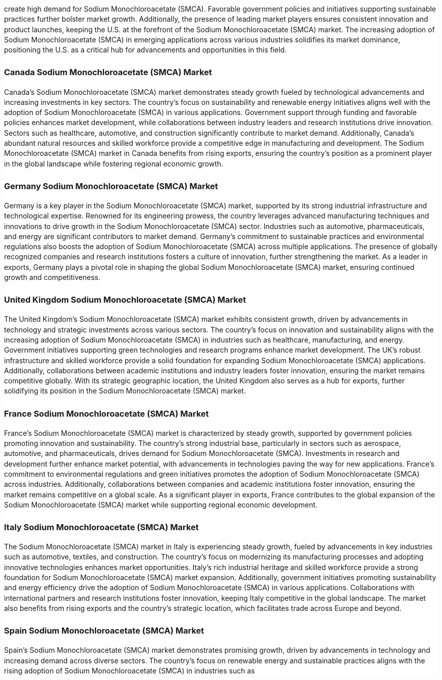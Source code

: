 create high demand for Sodium Monochloroacetate (SMCA). Favorable government policies and initiatives supporting sustainable practices further bolster market growth. Additionally, the presence of leading market players ensures consistent innovation and product launches, keeping the U.S. at the forefront of the Sodium Monochloroacetate (SMCA) market. The increasing adoption of Sodium Monochloroacetate (SMCA) in emerging applications across various industries solidifies its market dominance, positioning the U.S. as a critical hub for advancements and opportunities in this field.</p><h3>Canada Sodium Monochloroacetate (SMCA) Market</h3><p>Canada&rsquo;s Sodium Monochloroacetate (SMCA) market demonstrates steady growth fueled by technological advancements and increasing investments in key sectors. The country&rsquo;s focus on sustainability and renewable energy initiatives aligns well with the adoption of Sodium Monochloroacetate (SMCA) in various applications. Government support through funding and favorable policies enhances market development, while collaborations between industry leaders and research institutions drive innovation. Sectors such as healthcare, automotive, and construction significantly contribute to market demand. Additionally, Canada&rsquo;s abundant natural resources and skilled workforce provide a competitive edge in manufacturing and development. The Sodium Monochloroacetate (SMCA) market in Canada benefits from rising exports, ensuring the country&rsquo;s position as a prominent player in the global landscape while fostering regional economic growth.</p><h3>Germany Sodium Monochloroacetate (SMCA) Market</h3><p>Germany is a key player in the Sodium Monochloroacetate (SMCA) market, supported by its strong industrial infrastructure and technological expertise. Renowned for its engineering prowess, the country leverages advanced manufacturing techniques and innovations to drive growth in the Sodium Monochloroacetate (SMCA) sector. Industries such as automotive, pharmaceuticals, and energy are significant contributors to market demand. Germany&rsquo;s commitment to sustainable practices and environmental regulations also boosts the adoption of Sodium Monochloroacetate (SMCA) across multiple applications. The presence of globally recognized companies and research institutions fosters a culture of innovation, further strengthening the market. As a leader in exports, Germany plays a pivotal role in shaping the global Sodium Monochloroacetate (SMCA) market, ensuring continued growth and competitiveness.</p><h3>United Kingdom Sodium Monochloroacetate (SMCA) Market</h3><p>The United Kingdom&rsquo;s Sodium Monochloroacetate (SMCA) market exhibits consistent growth, driven by advancements in technology and strategic investments across various sectors. The country&rsquo;s focus on innovation and sustainability aligns with the increasing adoption of Sodium Monochloroacetate (SMCA) in industries such as healthcare, manufacturing, and energy. Government initiatives supporting green technologies and research programs enhance market development. The UK&rsquo;s robust infrastructure and skilled workforce provide a solid foundation for expanding Sodium Monochloroacetate (SMCA) applications. Additionally, collaborations between academic institutions and industry leaders foster innovation, ensuring the market remains competitive globally. With its strategic geographic location, the United Kingdom also serves as a hub for exports, further solidifying its position in the Sodium Monochloroacetate (SMCA) market.</p><h3>France Sodium Monochloroacetate (SMCA) Market</h3><p>France&rsquo;s Sodium Monochloroacetate (SMCA) market is characterized by steady growth, supported by government policies promoting innovation and sustainability. The country&rsquo;s strong industrial base, particularly in sectors such as aerospace, automotive, and pharmaceuticals, drives demand for Sodium Monochloroacetate (SMCA). Investments in research and development further enhance market potential, with advancements in technologies paving the way for new applications. France&rsquo;s commitment to environmental regulations and green initiatives promotes the adoption of Sodium Monochloroacetate (SMCA) across industries. Additionally, collaborations between companies and academic institutions foster innovation, ensuring the market remains competitive on a global scale. As a significant player in exports, France contributes to the global expansion of the Sodium Monochloroacetate (SMCA) market while supporting regional economic development.</p><h3>Italy Sodium Monochloroacetate (SMCA) Market</h3><p>The Sodium Monochloroacetate (SMCA) market in Italy is experiencing steady growth, fueled by advancements in key industries such as automotive, textiles, and construction. The country&rsquo;s focus on modernizing its manufacturing processes and adopting innovative technologies enhances market opportunities. Italy&rsquo;s rich industrial heritage and skilled workforce provide a strong foundation for Sodium Monochloroacetate (SMCA) market expansion. Additionally, government initiatives promoting sustainability and energy efficiency drive the adoption of Sodium Monochloroacetate (SMCA) in various applications. Collaborations with international partners and research institutions foster innovation, keeping Italy competitive in the global landscape. The market also benefits from rising exports and the country&rsquo;s strategic location, which facilitates trade across Europe and beyond.</p><h3>Spain Sodium Monochloroacetate (SMCA) Market</h3><p>Spain&rsquo;s Sodium Monochloroacetate (SMCA) market demonstrates promising growth, driven by advancements in technology and increasing demand across diverse sectors. The country&rsquo;s focus on renewable energy and sustainable practices aligns with the rising adoption of Sodium Monochloroacetate (SMCA) in industries such as
